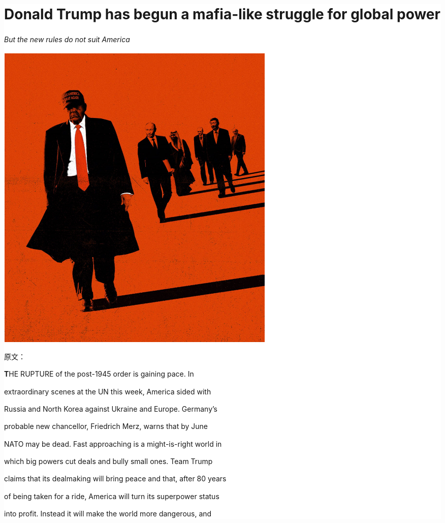 # Donald Trump has begun a mafia-like struggle for global power

*But the new rules do not suit America*

![image-20250301203129984](./assets/image-20250301203129984.png)

原文：

**T**HE RUPTURE of the post-1945 order is gaining pace. In

extraordinary scenes at the UN this week, America sided with

Russia and North Korea against Ukraine and Europe. Germany’s

probable new chancellor, Friedrich Merz, warns that by June

NATO may be dead. Fast approaching is a might-is-right world in

which big powers cut deals and bully small ones. Team Trump

claims that its dealmaking will bring peace and that, after 80 years

of being taken for a ride, America will turn its superpower status

into profit. Instead it will make the world more dangerous, and
